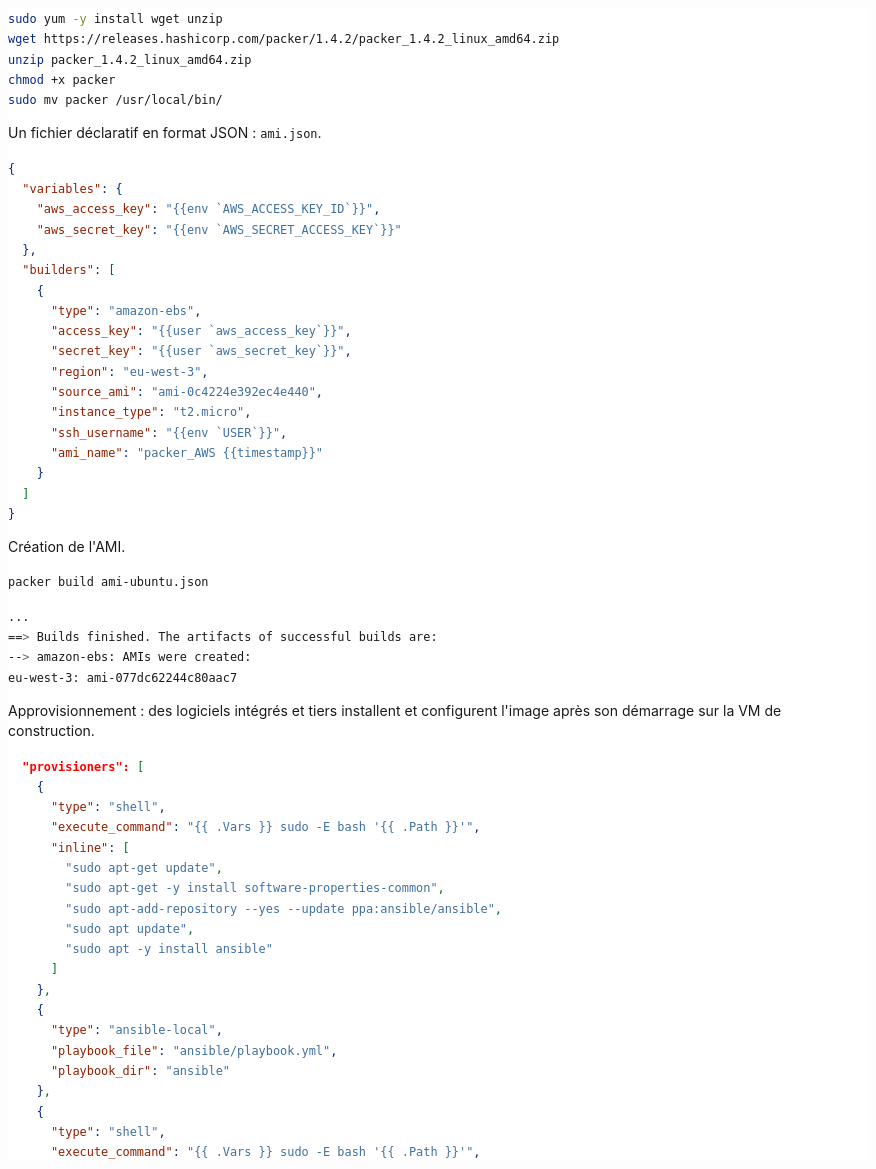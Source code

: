 ```bash
sudo yum -y install wget unzip
wget https://releases.hashicorp.com/packer/1.4.2/packer_1.4.2_linux_amd64.zip
unzip packer_1.4.2_linux_amd64.zip
chmod +x packer
sudo mv packer /usr/local/bin/
```

Un fichier déclaratif en format JSON : `ami.json`.

```json
{
  "variables": {
    "aws_access_key": "{{env `AWS_ACCESS_KEY_ID`}}",
    "aws_secret_key": "{{env `AWS_SECRET_ACCESS_KEY`}}"
  },
  "builders": [
    {
      "type": "amazon-ebs",
      "access_key": "{{user `aws_access_key`}}",
      "secret_key": "{{user `aws_secret_key`}}",
      "region": "eu-west-3",
      "source_ami": "ami-0c4224e392ec4e440",
      "instance_type": "t2.micro",
      "ssh_username": "{{env `USER`}}",
      "ami_name": "packer_AWS {{timestamp}}"
    }
  ]
}
```

Création de l'AMI.

```bash
packer build ami-ubuntu.json
```

```bash
...
==> Builds finished. The artifacts of successful builds are:
--> amazon-ebs: AMIs were created:
eu-west-3: ami-077dc62244c80aac7
```

Approvisionnement : des logiciels intégrés et tiers installent et configurent l'image après son démarrage sur la VM de construction.

```json
  "provisioners": [
    {
      "type": "shell",
      "execute_command": "{{ .Vars }} sudo -E bash '{{ .Path }}'",
      "inline": [
        "sudo apt-get update",
        "sudo apt-get -y install software-properties-common",
        "sudo apt-add-repository --yes --update ppa:ansible/ansible",
        "sudo apt update",
        "sudo apt -y install ansible"
      ]
    },
    {
      "type": "ansible-local",
      "playbook_file": "ansible/playbook.yml",
      "playbook_dir": "ansible"
    },
    {
      "type": "shell",
      "execute_command": "{{ .Vars }} sudo -E bash '{{ .Path }}'",
```